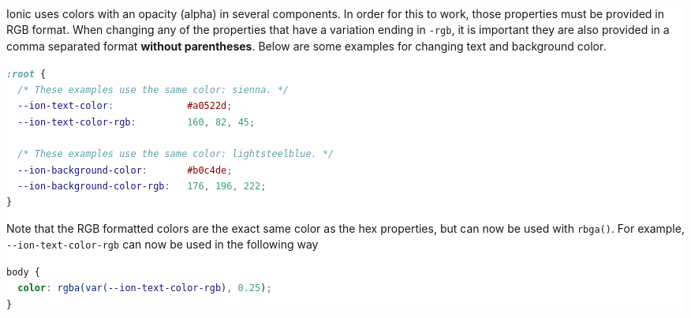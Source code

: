 Ionic uses colors with an opacity (alpha) in several components. In order for this to work, those properties must be provided in RGB format. When changing any of the properties that have a variation ending in `-rgb`, it is important they are also provided in a comma separated format **without parentheses**. Below are some examples for changing text and background color.

```css
:root {
  /* These examples use the same color: sienna. */
  --ion-text-color:             #a0522d;
  --ion-text-color-rgb:         160, 82, 45;

  /* These examples use the same color: lightsteelblue. */
  --ion-background-color:       #b0c4de;
  --ion-background-color-rgb:   176, 196, 222;
}
```

Note that the RGB formatted colors are the exact same color as the hex properties, but can now be used with `rbga()`. For example, `--ion-text-color-rgb` can now be used in the following way

```css
body {
  color: rgba(var(--ion-text-color-rgb), 0.25);
}
```
